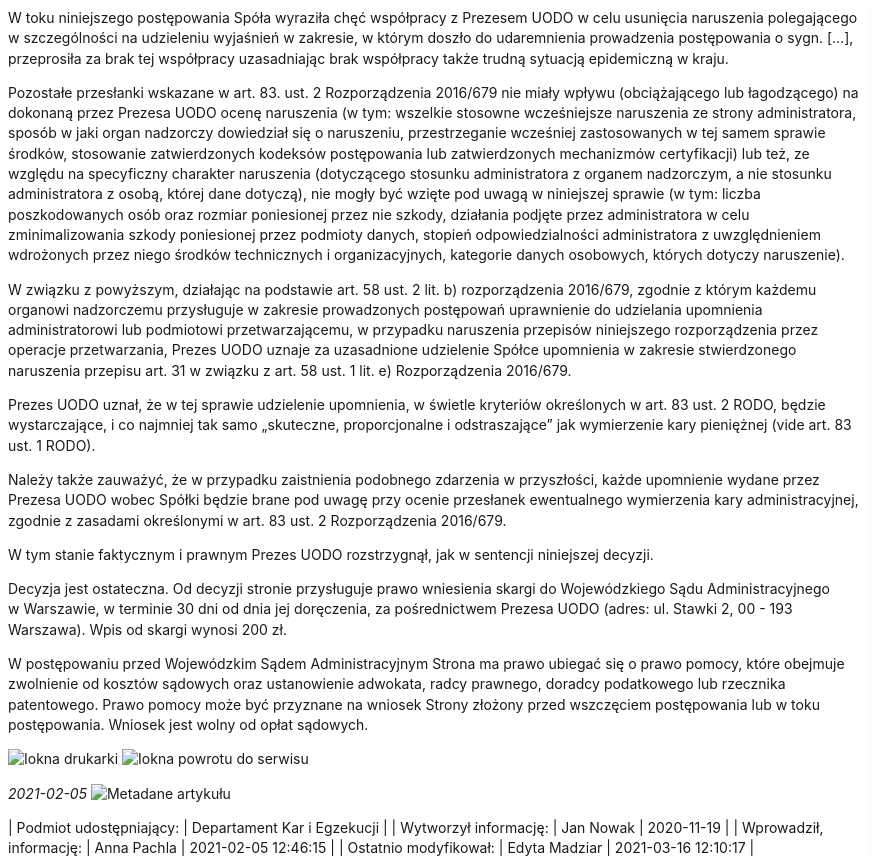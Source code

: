 
W toku niniejszego postępowania Spóła wyraziła chęć współpracy z Prezesem UODO w celu usunięcia naruszenia polegającego w szczególności na udzieleniu wyjaśnień w zakresie, w którym doszło do udaremnienia prowadzenia postępowania o sygn. […], przeprosiła za brak tej współpracy uzasadniając brak współpracy także trudną sytuacją epidemiczną w kraju.


Pozostałe przesłanki wskazane w art. 83. ust. 2 Rozporządzenia 2016/679 nie miały wpływu (obciążającego lub łagodzącego) na dokonaną przez Prezesa UODO ocenę naruszenia (w tym: wszelkie stosowne wcześniejsze naruszenia ze strony administratora, sposób w jaki organ nadzorczy dowiedział się o naruszeniu, przestrzeganie wcześniej zastosowanych w tej samem sprawie środków, stosowanie zatwierdzonych kodeksów postępowania lub zatwierdzonych mechanizmów certyfikacji) lub też, ze względu na specyficzny charakter naruszenia (dotyczącego stosunku administratora z organem nadzorczym, a nie stosunku administratora z osobą, której dane dotyczą), nie mogły być wzięte pod uwagą w niniejszej sprawie (w tym: liczba poszkodowanych osób oraz rozmiar poniesionej przez nie szkody, działania podjęte przez administratora w celu zminimalizowania szkody poniesionej przez podmioty danych, stopień odpowiedzialności administratora z uwzględnieniem wdrożonych przez niego środków technicznych i organizacyjnych, kategorie danych osobowych, których dotyczy naruszenie).


W związku z powyższym, działając na podstawie art. 58 ust. 2 lit. b) rozporządzenia 2016/679, zgodnie z którym każdemu organowi nadzorczemu przysługuje w zakresie prowadzonych postępowań uprawnienie do udzielania upomnienia administratorowi lub podmiotowi przetwarzającemu, w przypadku naruszenia przepisów niniejszego rozporządzenia przez operacje przetwarzania, Prezes UODO uznaje za uzasadnione udzielenie Spółce upomnienia w zakresie stwierdzonego naruszenia przepisu art. 31 w związku z art. 58 ust. 1 lit. e) Rozporządzenia 2016/679.


Prezes UODO uznał, że w tej sprawie udzielenie upomnienia, w świetle kryteriów określonych w art. 83 ust. 2 RODO, będzie wystarczające, i co najmniej tak samo „skuteczne, proporcjonalne i odstraszające” jak wymierzenie kary pieniężnej (vide art. 83 ust. 1 RODO).


Należy także zauważyć, że w przypadku zaistnienia podobnego zdarzenia w przyszłości, każde upomnienie wydane przez Prezesa UODO wobec Spółki będzie brane pod uwagę przy ocenie przesłanek ewentualnego wymierzenia kary administracyjnej, zgodnie z zasadami określonymi w art. 83 ust. 2 Rozporządzenia 2016/679.


W tym stanie faktycznym i prawnym Prezes UODO rozstrzygnął, jak w sentencji niniejszej decyzji.


Decyzja jest ostateczna. Od decyzji stronie przysługuje prawo wniesienia skargi do Wojewódzkiego Sądu Administracyjnego w Warszawie, w terminie 30 dni od dnia jej doręczenia, za pośrednictwem Prezesa UODO (adres: ul. Stawki 2, 00 - 193 Warszawa). Wpis od skargi wynosi 200 zł.


W postępowaniu przed Wojewódzkim Sądem Administracyjnym Strona ma prawo ubiegać się o prawo pomocy, które obejmuje zwolnienie od kosztów sądowych oraz ustanowienie adwokata, radcy prawnego, doradcy podatkowego lub rzecznika patentowego. Prawo pomocy może być przyznane na wniosek Strony złożony przed wszczęciem postępowania lub w toku postępowania. Wniosek jest wolny od opłat sądowych.



![Iokna drukarki](/bundles/app/img/ico/print.svg "Kliknij aby zobaczyć wersję do wydruku.")
![Iokna powrotu do serwisu](/bundles/app/img/ico/back.svg "Kliknij aby wrócić do normalnej wersji serwisu.")


*2021-02-05*
![Metadane artykułu](/bundles/app/img/metadane-s3.png "Metadane artykułu")




| Podmiot udostępniający: | Departament Kar i Egzekucji |
| Wytworzył informację: | Jan Nowak | 2020-11-19 |
| Wprowadził‚ informację: | Anna Pachla | 2021-02-05 12:46:15 |
| Ostatnio modyfikował: | Edyta Madziar | 2021-03-16 12:10:17 |


